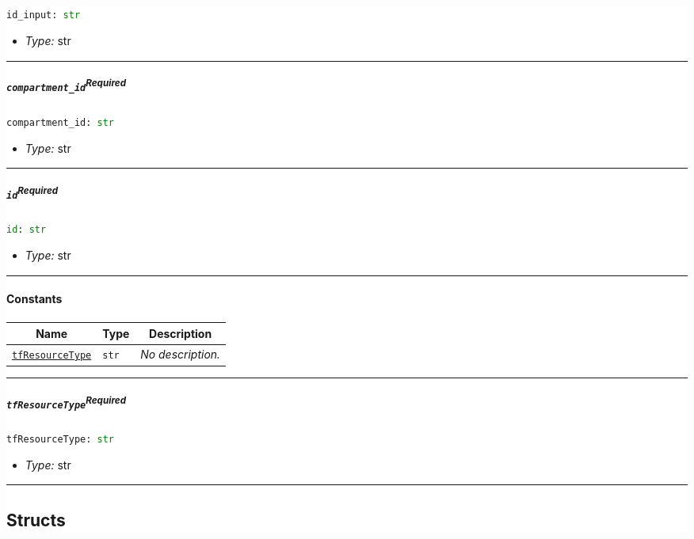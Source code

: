 ```python
id_input: str
```

- *Type:* str

---

##### `compartment_id`<sup>Required</sup> <a name="compartment_id" id="rhizo-co-terraform-provider-oci.dataOciMeteringComputationUsageCarbonEmissionsQueries.DataOciMeteringComputationUsageCarbonEmissionsQueries.property.compartmentId"></a>

```python
compartment_id: str
```

- *Type:* str

---

##### `id`<sup>Required</sup> <a name="id" id="rhizo-co-terraform-provider-oci.dataOciMeteringComputationUsageCarbonEmissionsQueries.DataOciMeteringComputationUsageCarbonEmissionsQueries.property.id"></a>

```python
id: str
```

- *Type:* str

---

#### Constants <a name="Constants" id="Constants"></a>

| **Name** | **Type** | **Description** |
| --- | --- | --- |
| <code><a href="#rhizo-co-terraform-provider-oci.dataOciMeteringComputationUsageCarbonEmissionsQueries.DataOciMeteringComputationUsageCarbonEmissionsQueries.property.tfResourceType">tfResourceType</a></code> | <code>str</code> | *No description.* |

---

##### `tfResourceType`<sup>Required</sup> <a name="tfResourceType" id="rhizo-co-terraform-provider-oci.dataOciMeteringComputationUsageCarbonEmissionsQueries.DataOciMeteringComputationUsageCarbonEmissionsQueries.property.tfResourceType"></a>

```python
tfResourceType: str
```

- *Type:* str

---

## Structs <a name="Structs" id="Structs"></a>

